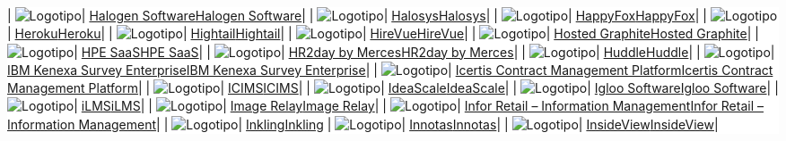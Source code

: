 | ![Logotipo](./media/active-directory-saas-tutorial-list/SaaSApp_Halogen_Software.png)| [<span data-ttu-id="88563-362">Halogen Software</span><span class="sxs-lookup"><span data-stu-id="88563-362">Halogen Software</span></span>](active-directory-saas-halogen-software-tutorial.md)|
| ![Logotipo](./media/active-directory-saas-tutorial-list/SaaSApp_Halosys.png)| [<span data-ttu-id="88563-364">Halosys</span><span class="sxs-lookup"><span data-stu-id="88563-364">Halosys</span></span>](active-directory-saas-halosys-tutorial.md)|
| ![Logotipo](./media/active-directory-saas-tutorial-list/saasapp_happyfox.png)| [<span data-ttu-id="88563-366">HappyFox</span><span class="sxs-lookup"><span data-stu-id="88563-366">HappyFox</span></span>](active-directory-saas-happyfox-tutorial.md)|
| ![Logotipo](./media/active-directory-saas-tutorial-list/active-directory-saas-heroku-tutorial.png)| [<span data-ttu-id="88563-368">Heroku</span><span class="sxs-lookup"><span data-stu-id="88563-368">Heroku</span></span>](active-directory-saas-heroku-tutorial.md)|
| ![Logotipo](./media/active-directory-saas-tutorial-list/SaaSApp_HighTail.png)| [<span data-ttu-id="88563-370">Hightail</span><span class="sxs-lookup"><span data-stu-id="88563-370">Hightail</span></span>](active-directory-saas-hightail-tutorial.md)|
| ![Logotipo](./media/active-directory-saas-tutorial-list/SaaSApp_HireVue.png)| [<span data-ttu-id="88563-372">HireVue</span><span class="sxs-lookup"><span data-stu-id="88563-372">HireVue</span></span>](active-directory-saas-hirevue-tutorial.md)|
| ![Logotipo](./media/active-directory-saas-tutorial-list/SaaSApp_HostedGraphite.png)| [<span data-ttu-id="88563-374">Hosted Graphite</span><span class="sxs-lookup"><span data-stu-id="88563-374">Hosted Graphite</span></span>](active-directory-saas-hostedgraphite-tutorial.md)|
| ![Logotipo](./media/active-directory-saas-tutorial-list/active-directory-saas-hpesaas-tutorial.png)| [<span data-ttu-id="88563-376">HPE SaaS</span><span class="sxs-lookup"><span data-stu-id="88563-376">HPE SaaS</span></span>](active-directory-saas-hpesaas-tutorial.md)|
| ![Logotipo](./media/active-directory-saas-tutorial-list/active-directory-saas-hr2day-tutorial.png)| [<span data-ttu-id="88563-378">HR2day by Merces</span><span class="sxs-lookup"><span data-stu-id="88563-378">HR2day by Merces</span></span>](active-directory-saas-hr2day-tutorial.md)|
| ![Logotipo](./media/active-directory-saas-tutorial-list/active-directory-saas-huddle-tutorial.png)| [<span data-ttu-id="88563-380">Huddle</span><span class="sxs-lookup"><span data-stu-id="88563-380">Huddle</span></span>](active-directory-saas-huddle-tutorial.md)|
| ![Logotipo](./media/active-directory-saas-tutorial-list/active-directory-saas-kenexasurvey-tutorial.png)| [<span data-ttu-id="88563-382">IBM Kenexa Survey Enterprise</span><span class="sxs-lookup"><span data-stu-id="88563-382">IBM Kenexa Survey Enterprise</span></span>](active-directory-saas-kenexasurvey-tutorial.md)|
| ![Logotipo](./media/active-directory-saas-tutorial-list/SaaSApp_Icertis.png)| [<span data-ttu-id="88563-384">Icertis Contract Management Platform</span><span class="sxs-lookup"><span data-stu-id="88563-384">Icertis Contract Management Platform</span></span>](active-directory-saas-icertisicm-tutorial.md)|
| ![Logotipo](./media/active-directory-saas-tutorial-list/active-directory-saas-icims-tutorial.png)| [<span data-ttu-id="88563-386">ICIMS</span><span class="sxs-lookup"><span data-stu-id="88563-386">ICIMS</span></span>](active-directory-saas-icims-tutorial.md)|
| ![Logotipo](./media/active-directory-saas-tutorial-list/SaaSApp_IdeaScale.png)| [<span data-ttu-id="88563-388">IdeaScale</span><span class="sxs-lookup"><span data-stu-id="88563-388">IdeaScale</span></span>](active-directory-saas-ideascale-tutorial.md)|
| ![Logotipo](./media/active-directory-saas-tutorial-list/SaaSApp_IglooSoftware.png)| [<span data-ttu-id="88563-390">Igloo Software</span><span class="sxs-lookup"><span data-stu-id="88563-390">Igloo Software</span></span>](active-directory-saas-igloo-software-tutorial.md)|
| ![Logotipo](./media/active-directory-saas-tutorial-list/saasapp_ilms.png)| [<span data-ttu-id="88563-392">iLMS</span><span class="sxs-lookup"><span data-stu-id="88563-392">iLMS</span></span>](active-directory-saas-ilms-tutorial.md)|
| ![Logotipo](./media/active-directory-saas-tutorial-list/SaaSApp_ImageRelay.png)| [<span data-ttu-id="88563-394">Image Relay</span><span class="sxs-lookup"><span data-stu-id="88563-394">Image Relay</span></span>](active-directory-saas-imagerelay-tutorial.md)|
| ![Logotipo](./media/active-directory-saas-tutorial-list/active-directory-saas-inforretailinformationmanagement-tutorial.png)| [<span data-ttu-id="88563-396">Infor Retail – Information Management</span><span class="sxs-lookup"><span data-stu-id="88563-396">Infor Retail – Information Management</span></span>](active-directory-saas-inforretailinformationmanagement-tutorial.md)|
| ![Logotipo](./media/active-directory-saas-tutorial-list/SaaSApp_Inkling.png)| [<span data-ttu-id="88563-398">Inkling</span><span class="sxs-lookup"><span data-stu-id="88563-398">Inkling</span></span>](active-directory-saas-inkling-tutorial.md)
| ![Logotipo](./media/active-directory-saas-tutorial-list/active-directory-saas-innotas-tutorial.png)| [<span data-ttu-id="88563-400">Innotas</span><span class="sxs-lookup"><span data-stu-id="88563-400">Innotas</span></span>](active-directory-saas-innotas-tutorial.md)|
| ![Logotipo](./media/active-directory-saas-tutorial-list/active-directory-saas-insideview-tutorial.png)| [<span data-ttu-id="88563-402">InsideView</span><span class="sxs-lookup"><span data-stu-id="88563-402">InsideView</span></span>](active-directory-saas-insideview-tutorial.md)|
